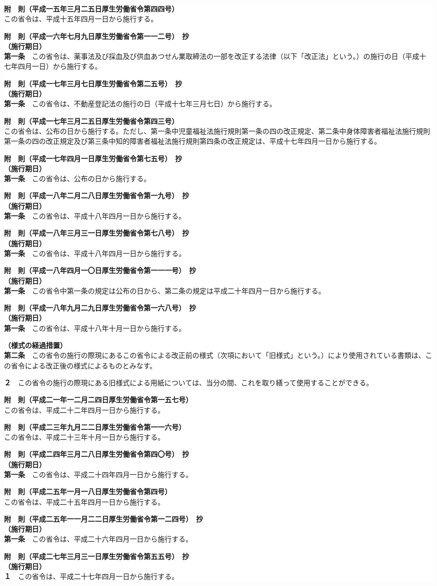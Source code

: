 **附　則（平成一五年三月二五日厚生労働省令第四四号）**  
この省令は、平成十五年四月一日から施行する。  
  
**附　則（平成一六年七月九日厚生労働省令第一一二号）　抄**  
**（施行期日）**  
**第一条**　この省令は、薬事法及び採血及び供血あつせん業取締法の一部を改正する法律（以下「改正法」という。）の施行の日（平成十七年四月一日）から施行する。  
  
**附　則（平成一七年三月七日厚生労働省令第二五号）　抄**  
**（施行期日）**  
**第一条**　この省令は、不動産登記法の施行の日（平成十七年三月七日）から施行する。  
  
**附　則（平成一七年三月二五日厚生労働省令第四三号）**  
この省令は、公布の日から施行する。ただし、第一条中児童福祉法施行規則第一条の四の改正規定、第二条中身体障害者福祉法施行規則第一条の四の改正規定及び第三条中知的障害者福祉法施行規則第四条の改正規定は、平成十七年四月一日から施行する。  
  
**附　則（平成一七年四月一日厚生労働省令第七五号）　抄**  
**（施行期日）**  
**第一条**　この省令は、公布の日から施行する。  
  
**附　則（平成一八年二月二八日厚生労働省令第一九号）　抄**  
**（施行期日）**  
**第一条**　この省令は、平成十八年四月一日から施行する。  
  
**附　則（平成一八年三月三一日厚生労働省令第七八号）　抄**  
**（施行期日）**  
**第一条**　この省令は、平成十八年四月一日から施行する。  
  
**附　則（平成一八年四月一〇日厚生労働省令第一一一号）　抄**  
**（施行期日）**  
**第一条**　この省令中第一条の規定は公布の日から、第二条の規定は平成二十年四月一日から施行する。  
  
**附　則（平成一八年九月二九日厚生労働省令第一六八号）　抄**  
**（施行期日）**  
**第一条**　この省令は、平成十八年十月一日から施行する。  
  
**（様式の経過措置）**  
**第二条**　この省令の施行の際現にあるこの省令による改正前の様式（次項において「旧様式」という。）により使用されている書類は、この省令による改正後の様式によるものとみなす。  
  
**２**　この省令の施行の際現にある旧様式による用紙については、当分の間、これを取り繕って使用することができる。  
  
**附　則（平成二一年一二月二四日厚生労働省令第一五七号）**  
この省令は、平成二十二年四月一日から施行する。  
  
**附　則（平成二三年九月二二日厚生労働省令第一一六号）**  
この省令は、平成二十三年十月一日から施行する。  
  
**附　則（平成二四年三月二八日厚生労働省令第四〇号）　抄**  
**（施行期日）**  
**第一条**　この省令は、平成二十四年四月一日から施行する。  
  
**附　則（平成二五年一月一八日厚生労働省令第四号）**  
この省令は、平成二十五年四月一日から施行する。  
  
**附　則（平成二五年一一月二二日厚生労働省令第一二四号）　抄**  
**（施行期日）**  
**第一条**　この省令は、平成二十六年四月一日から施行する。  
  
**附　則（平成二七年三月三一日厚生労働省令第五五号）　抄**  
**（施行期日）**  
**１**　この省令は、平成二十七年四月一日から施行する。  
  